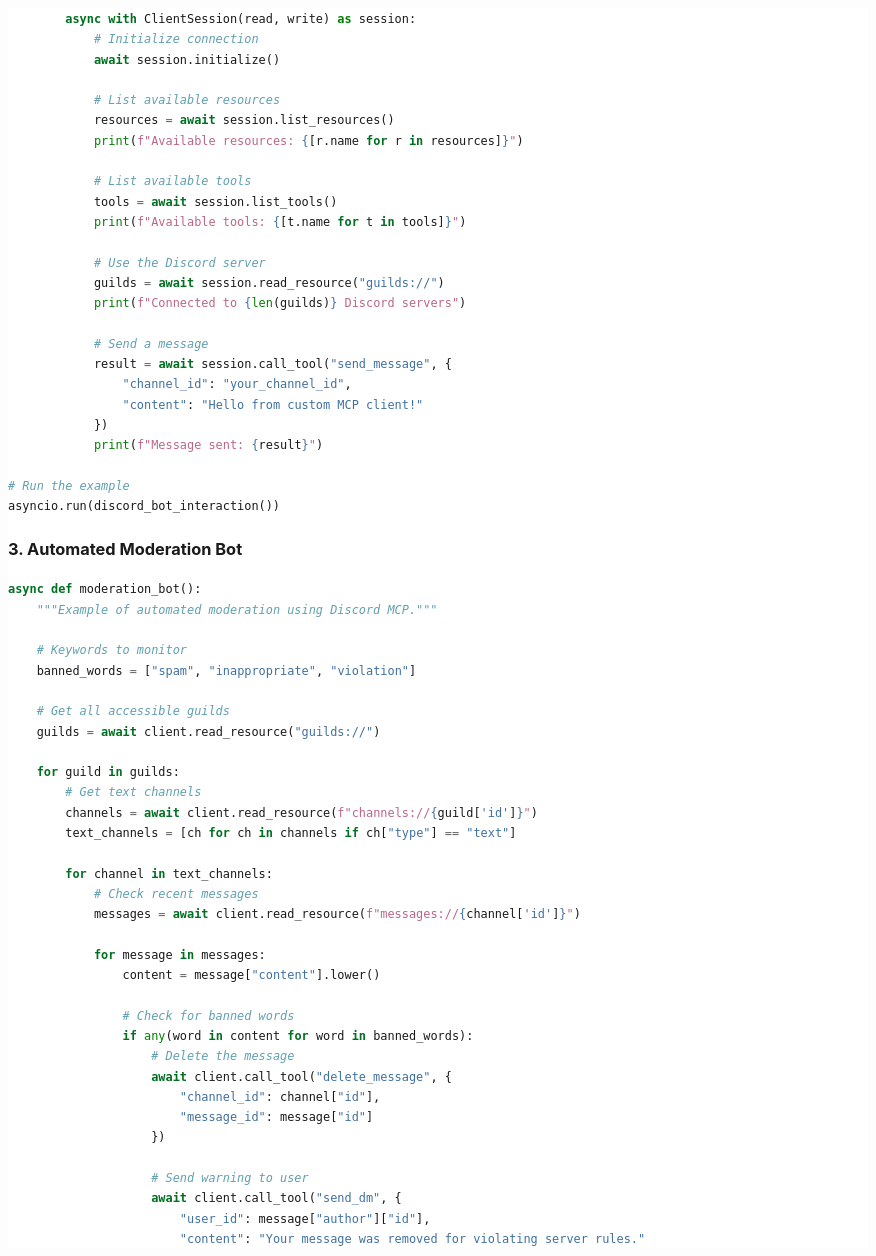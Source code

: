 ```python
        async with ClientSession(read, write) as session:
            # Initialize connection
            await session.initialize()
            
            # List available resources
            resources = await session.list_resources()
            print(f"Available resources: {[r.name for r in resources]}")
            
            # List available tools
            tools = await session.list_tools()
            print(f"Available tools: {[t.name for t in tools]}")
            
            # Use the Discord server
            guilds = await session.read_resource("guilds://")
            print(f"Connected to {len(guilds)} Discord servers")
            
            # Send a message
            result = await session.call_tool("send_message", {
                "channel_id": "your_channel_id",
                "content": "Hello from custom MCP client!"
            })
            print(f"Message sent: {result}")

# Run the example
asyncio.run(discord_bot_interaction())
```

### 3. Automated Moderation Bot

```python
async def moderation_bot():
    """Example of automated moderation using Discord MCP."""
    
    # Keywords to monitor
    banned_words = ["spam", "inappropriate", "violation"]
    
    # Get all accessible guilds
    guilds = await client.read_resource("guilds://")
    
    for guild in guilds:
        # Get text channels
        channels = await client.read_resource(f"channels://{guild['id']}")
        text_channels = [ch for ch in channels if ch["type"] == "text"]
        
        for channel in text_channels:
            # Check recent messages
            messages = await client.read_resource(f"messages://{channel['id']}")
            
            for message in messages:
                content = message["content"].lower()
                
                # Check for banned words
                if any(word in content for word in banned_words):
                    # Delete the message
                    await client.call_tool("delete_message", {
                        "channel_id": channel["id"],
                        "message_id": message["id"]
                    })
                    
                    # Send warning to user
                    await client.call_tool("send_dm", {
                        "user_id": message["author"]["id"],
                        "content": "Your message was removed for violating server rules."
```